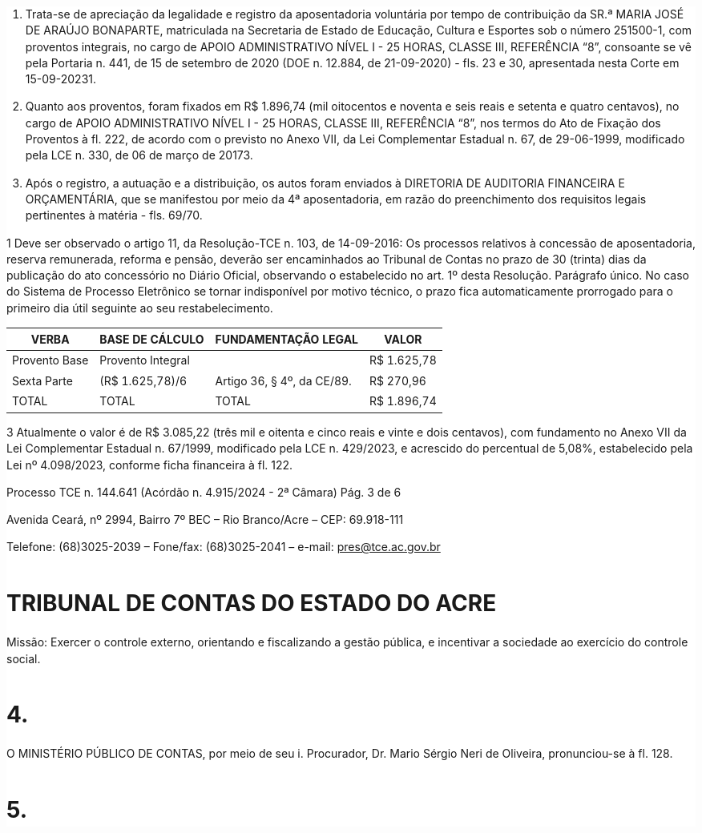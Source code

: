 1. Trata-se de apreciação da legalidade e registro da aposentadoria voluntária por tempo de contribuição da SR.ª MARIA JOSÉ DE ARAÚJO BONAPARTE, matriculada na Secretaria de Estado de Educação, Cultura e Esportes sob o número 251500-1, com proventos integrais, no cargo de APOIO ADMINISTRATIVO NÍVEL I - 25 HORAS, CLASSE III, REFERÊNCIA “8”, consoante se vê pela Portaria n. 441, de 15 de setembro de 2020 (DOE n. 12.884, de 21-09-2020) - fls. 23 e 30, apresentada nesta Corte em 15-09-20231.

2. Quanto aos proventos, foram fixados em R$ 1.896,74 (mil oitocentos e noventa e seis reais e setenta e quatro centavos), no cargo de APOIO ADMINISTRATIVO NÍVEL I - 25 HORAS, CLASSE III, REFERÊNCIA “8”, nos termos do Ato de Fixação dos Proventos à fl. 222, de acordo com o previsto no Anexo VII, da Lei Complementar Estadual n. 67, de 29-06-1999, modificado pela LCE n. 330, de 06 de março de 20173.

3. Após o registro, a autuação e a distribuição, os autos foram enviados à DIRETORIA DE AUDITORIA FINANCEIRA E ORÇAMENTÁRIA, que se manifestou por meio da 4ª aposentadoria, em razão do preenchimento dos requisitos legais pertinentes à matéria - fls. 69/70.

1 Deve ser observado o artigo 11, da Resolução-TCE n. 103, de 14-09-2016: Os processos relativos à concessão de aposentadoria, reserva remunerada, reforma e pensão, deverão ser encaminhados ao Tribunal de Contas no prazo de 30 (trinta) dias da publicação do ato concessório no Diário Oficial, observando o estabelecido no art. 1º desta Resolução. Parágrafo único. No caso do Sistema de Processo Eletrônico se tornar indisponível por motivo técnico, o prazo fica automaticamente prorrogado para o primeiro dia útil seguinte ao seu restabelecimento.

|VERBA|BASE DE CÁLCULO|FUNDAMENTAÇÃO LEGAL|VALOR|
|---|---|---|---|
|Provento Base|Provento Integral| |R$ 1.625,78|
|Sexta Parte|(R$ 1.625,78)/6|Artigo 36, § 4º, da CE/89.|R$ 270,96|
|TOTAL|TOTAL|TOTAL|R$ 1.896,74|

3 Atualmente o valor é de R$ 3.085,22 (três mil e oitenta e cinco reais e vinte e dois centavos), com fundamento no Anexo VII da Lei Complementar Estadual n. 67/1999, modificado pela LCE n. 429/2023, e acrescido do percentual de 5,08%, estabelecido pela Lei nº 4.098/2023, conforme ficha financeira à fl. 122.

Processo TCE n. 144.641 (Acórdão n. 4.915/2024 - 2ª Câmara) Pág. 3 de 6

Avenida Ceará, nº 2994, Bairro 7º BEC – Rio Branco/Acre – CEP: 69.918-111

Telefone: (68)3025-2039 – Fone/fax: (68)3025-2041 – e-mail: pres@tce.ac.gov.br

# TRIBUNAL DE CONTAS DO ESTADO DO ACRE

Missão: Exercer o controle externo, orientando e fiscalizando a gestão pública, e incentivar a sociedade ao exercício do controle social.

# 4.

O MINISTÉRIO PÚBLICO DE CONTAS, por meio de seu i. Procurador, Dr. Mario Sérgio Neri de Oliveira, pronunciou-se à fl. 128.

# 5.
